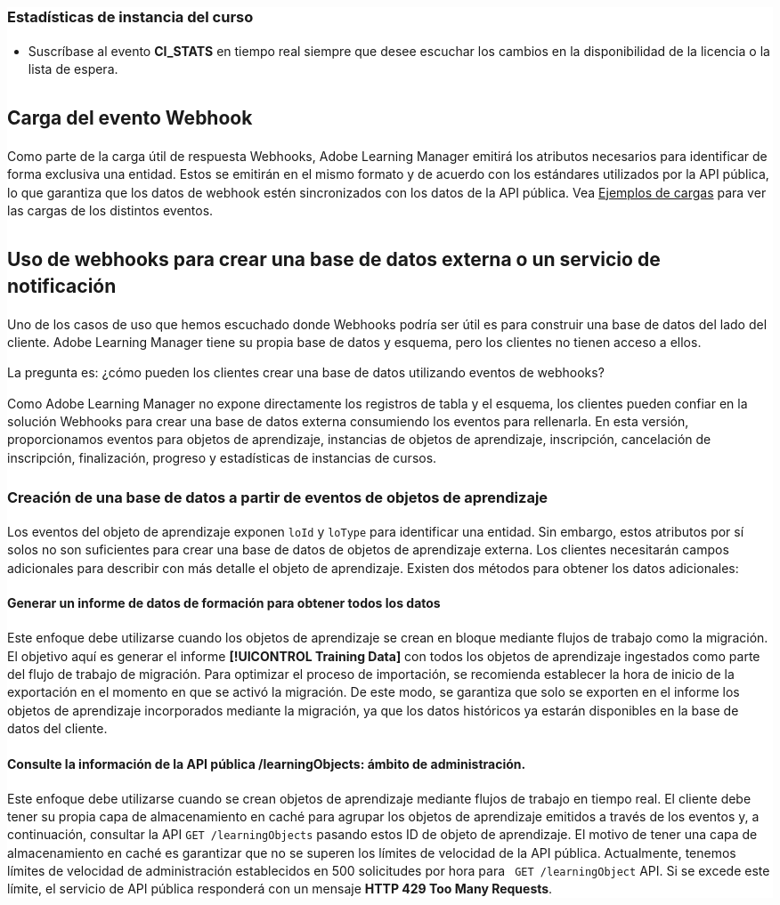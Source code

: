### Estadísticas de instancia del curso

* Suscríbase al evento **CI_STATS** en tiempo real siempre que desee escuchar los cambios en la disponibilidad de la licencia o la lista de espera.

## Carga del evento Webhook

Como parte de la carga útil de respuesta Webhooks, Adobe Learning Manager emitirá los atributos necesarios para identificar de forma exclusiva una entidad. Estos se emitirán en el mismo formato y de acuerdo con los estándares utilizados por la API pública, lo que garantiza que los datos de webhook estén sincronizados con los datos de la API pública. Vea [Ejemplos de cargas](/help/migrated/integration-admin/feature-summary/webhooks-usage-guide.md#sample-payloads-for-the-events) para ver las cargas de los distintos eventos.

## Uso de webhooks para crear una base de datos externa o un servicio de notificación

Uno de los casos de uso que hemos escuchado donde Webhooks podría ser útil es para construir una base de datos del lado del cliente. Adobe Learning Manager tiene su propia base de datos y esquema, pero los clientes no tienen acceso a ellos.

La pregunta es: ¿cómo pueden los clientes crear una base de datos utilizando eventos de webhooks?

Como Adobe Learning Manager no expone directamente los registros de tabla y el esquema, los clientes pueden confiar en la solución Webhooks para crear una base de datos externa consumiendo los eventos para rellenarla. En esta versión, proporcionamos eventos para objetos de aprendizaje, instancias de objetos de aprendizaje, inscripción, cancelación de inscripción, finalización, progreso y estadísticas de instancias de cursos.

### Creación de una base de datos a partir de eventos de objetos de aprendizaje

Los eventos del objeto de aprendizaje exponen `loId` y `loType` para identificar una entidad. Sin embargo, estos atributos por sí solos no son suficientes para crear una base de datos de objetos de aprendizaje externa. Los clientes necesitarán campos adicionales para describir con más detalle el objeto de aprendizaje.
Existen dos métodos para obtener los datos adicionales:

#### Generar un informe de datos de formación para obtener todos los datos

Este enfoque debe utilizarse cuando los objetos de aprendizaje se crean en bloque mediante flujos de trabajo como la migración. El objetivo aquí es generar el informe **[!UICONTROL Training Data]** con todos los objetos de aprendizaje ingestados como parte del flujo de trabajo de migración. Para optimizar el proceso de importación, se recomienda establecer la hora de inicio de la exportación en el momento en que se activó la migración. De este modo, se garantiza que solo se exporten en el informe los objetos de aprendizaje incorporados mediante la migración, ya que los datos históricos ya estarán disponibles en la base de datos del cliente.

#### Consulte la información de la API pública /learningObjects: ámbito de administración.

Este enfoque debe utilizarse cuando se crean objetos de aprendizaje mediante flujos de trabajo en tiempo real. El cliente debe tener su propia capa de almacenamiento en caché para agrupar los objetos de aprendizaje emitidos a través de los eventos y, a continuación, consultar la API `GET /learningObjects` pasando estos ID de objeto de aprendizaje. El motivo de tener una capa de almacenamiento en caché es garantizar que no se superen los límites de velocidad de la API pública. Actualmente, tenemos límites de velocidad de administración establecidos en 500 solicitudes por hora para ` GET /learningObject` API. Si se excede este límite, el servicio de API pública responderá con un mensaje **HTTP 429 Too Many Requests**.
